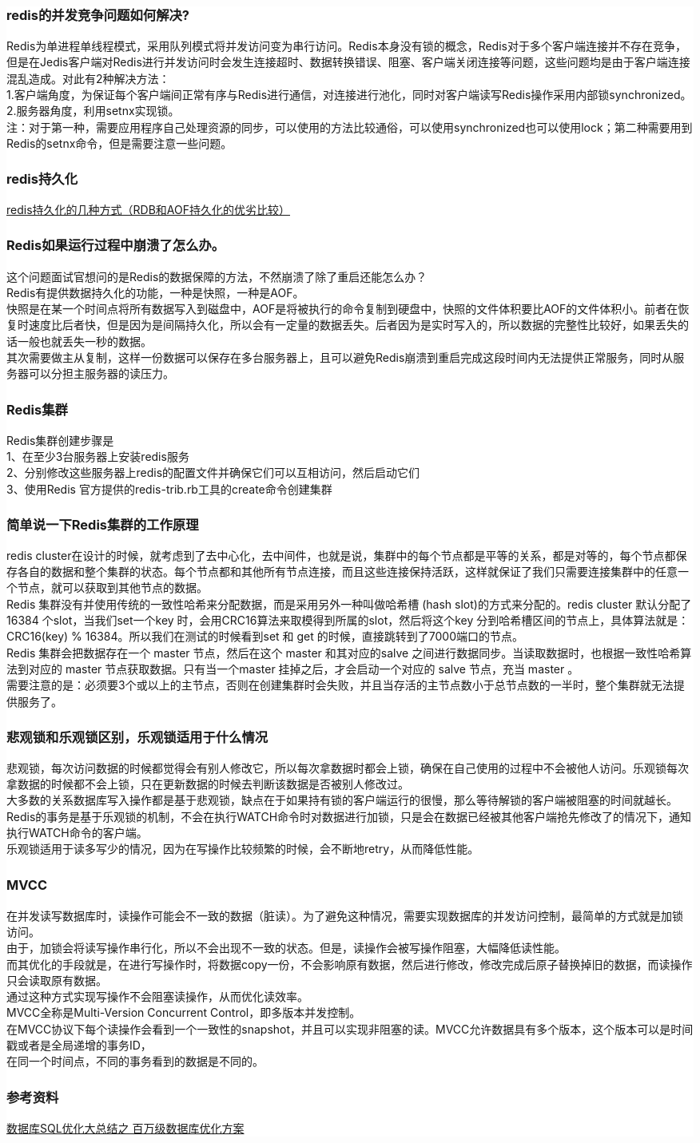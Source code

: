 ### redis的并发竞争问题如何解决?
Redis为单进程单线程模式，采用队列模式将并发访问变为串行访问。Redis本身没有锁的概念，Redis对于多个客户端连接并不存在竞争，但是在Jedis客户端对Redis进行并发访问时会发生连接超时、数据转换错误、阻塞、客户端关闭连接等问题，这些问题均是由于客户端连接混乱造成。对此有2种解决方法：  
1.客户端角度，为保证每个客户端间正常有序与Redis进行通信，对连接进行池化，同时对客户端读写Redis操作采用内部锁synchronized。  
2.服务器角度，利用setnx实现锁。  
注：对于第一种，需要应用程序自己处理资源的同步，可以使用的方法比较通俗，可以使用synchronized也可以使用lock；第二种需要用到Redis的setnx命令，但是需要注意一些问题。

### redis持久化
[redis持久化的几种方式（RDB和AOF持久化的优劣比较）](https://www.cnblogs.com/chenliangcl/p/7240350.html)

### Redis如果运行过程中崩溃了怎么办。
这个问题面试官想问的是Redis的数据保障的方法，不然崩溃了除了重启还能怎么办？  
Redis有提供数据持久化的功能，一种是快照，一种是AOF。  
快照是在某一个时间点将所有数据写入到磁盘中，AOF是将被执行的命令复制到硬盘中，快照的文件体积要比AOF的文件体积小。前者在恢复时速度比后者快，但是因为是间隔持久化，所以会有一定量的数据丢失。后者因为是实时写入的，所以数据的完整性比较好，如果丢失的话一般也就丢失一秒的数据。  
其次需要做主从复制，这样一份数据可以保存在多台服务器上，且可以避免Redis崩溃到重启完成这段时间内无法提供正常服务，同时从服务器可以分担主服务器的读压力。

### Redis集群
Redis集群创建步骤是  
1、在至少3台服务器上安装redis服务  
2、分别修改这些服务器上redis的配置文件并确保它们可以互相访问，然后启动它们  
3、使用Redis 官方提供的redis-trib.rb工具的create命令创建集群

### 简单说一下Redis集群的工作原理
redis cluster在设计的时候，就考虑到了去中心化，去中间件，也就是说，集群中的每个节点都是平等的关系，都是对等的，每个节点都保存各自的数据和整个集群的状态。每个节点都和其他所有节点连接，而且这些连接保持活跃，这样就保证了我们只需要连接集群中的任意一个节点，就可以获取到其他节点的数据。  
Redis 集群没有并使用传统的一致性哈希来分配数据，而是采用另外一种叫做哈希槽 (hash slot)的方式来分配的。redis cluster 默认分配了 16384 个slot，当我们set一个key 时，会用CRC16算法来取模得到所属的slot，然后将这个key 分到哈希槽区间的节点上，具体算法就是：CRC16(key) % 16384。所以我们在测试的时候看到set 和 get 的时候，直接跳转到了7000端口的节点。  
Redis 集群会把数据存在一个 master 节点，然后在这个 master 和其对应的salve 之间进行数据同步。当读取数据时，也根据一致性哈希算法到对应的 master 节点获取数据。只有当一个master 挂掉之后，才会启动一个对应的 salve 节点，充当 master 。  
需要注意的是：必须要3个或以上的主节点，否则在创建集群时会失败，并且当存活的主节点数小于总节点数的一半时，整个集群就无法提供服务了。

### 悲观锁和乐观锁区别，乐观锁适用于什么情况
悲观锁，每次访问数据的时候都觉得会有别人修改它，所以每次拿数据时都会上锁，确保在自己使用的过程中不会被他人访问。乐观锁每次拿数据的时候都不会上锁，只在更新数据的时候去判断该数据是否被别人修改过。  
大多数的关系数据库写入操作都是基于悲观锁，缺点在于如果持有锁的客户端运行的很慢，那么等待解锁的客户端被阻塞的时间就越长。Redis的事务是基于乐观锁的机制，不会在执行WATCH命令时对数据进行加锁，只是会在数据已经被其他客户端抢先修改了的情况下，通知执行WATCH命令的客户端。  
乐观锁适用于读多写少的情况，因为在写操作比较频繁的时候，会不断地retry，从而降低性能。

### MVCC
在并发读写数据库时，读操作可能会不一致的数据（脏读）。为了避免这种情况，需要实现数据库的并发访问控制，最简单的方式就是加锁访问。  
由于，加锁会将读写操作串行化，所以不会出现不一致的状态。但是，读操作会被写操作阻塞，大幅降低读性能。  
而其优化的手段就是，在进行写操作时，将数据copy一份，不会影响原有数据，然后进行修改，修改完成后原子替换掉旧的数据，而读操作只会读取原有数据。  
通过这种方式实现写操作不会阻塞读操作，从而优化读效率。  
MVCC全称是Multi-Version Concurrent Control，即多版本并发控制。  
在MVCC协议下每个读操作会看到一个一致性的snapshot，并且可以实现非阻塞的读。MVCC允许数据具有多个版本，这个版本可以是时间戳或者是全局递增的事务ID，  
在同一个时间点，不同的事务看到的数据是不同的。

### 参考资料
[数据库SQL优化大总结之 百万级数据库优化方案](https://www.ilwid.net/posts/1f8fcfbf.html)

